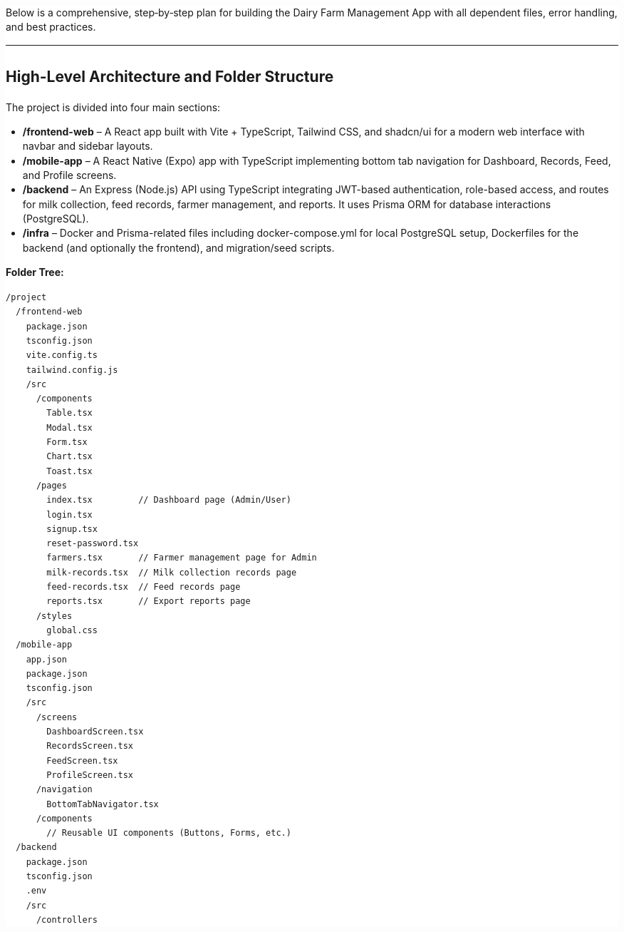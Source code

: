 Below is a comprehensive, step‐by‐step plan for building the Dairy Farm Management App with all dependent files, error handling, and best practices.

---

## High-Level Architecture and Folder Structure

The project is divided into four main sections:  
- **/frontend-web** – A React app built with Vite + TypeScript, Tailwind CSS, and shadcn/ui for a modern web interface with navbar and sidebar layouts.  
- **/mobile-app** – A React Native (Expo) app with TypeScript implementing bottom tab navigation for Dashboard, Records, Feed, and Profile screens.  
- **/backend** – An Express (Node.js) API using TypeScript integrating JWT-based authentication, role-based access, and routes for milk collection, feed records, farmer management, and reports. It uses Prisma ORM for database interactions (PostgreSQL).  
- **/infra** – Docker and Prisma-related files including docker-compose.yml for local PostgreSQL setup, Dockerfiles for the backend (and optionally the frontend), and migration/seed scripts.

**Folder Tree:**

```
/project
  /frontend-web
    package.json
    tsconfig.json
    vite.config.ts
    tailwind.config.js
    /src
      /components
        Table.tsx
        Modal.tsx
        Form.tsx
        Chart.tsx
        Toast.tsx
      /pages
        index.tsx         // Dashboard page (Admin/User)
        login.tsx
        signup.tsx
        reset-password.tsx
        farmers.tsx       // Farmer management page for Admin
        milk-records.tsx  // Milk collection records page
        feed-records.tsx  // Feed records page
        reports.tsx       // Export reports page
      /styles
        global.css
  /mobile-app
    app.json
    package.json
    tsconfig.json
    /src
      /screens
        DashboardScreen.tsx
        RecordsScreen.tsx
        FeedScreen.tsx
        ProfileScreen.tsx
      /navigation
        BottomTabNavigator.tsx
      /components
        // Reusable UI components (Buttons, Forms, etc.)
  /backend
    package.json
    tsconfig.json
    .env
    /src
      /controllers
```
